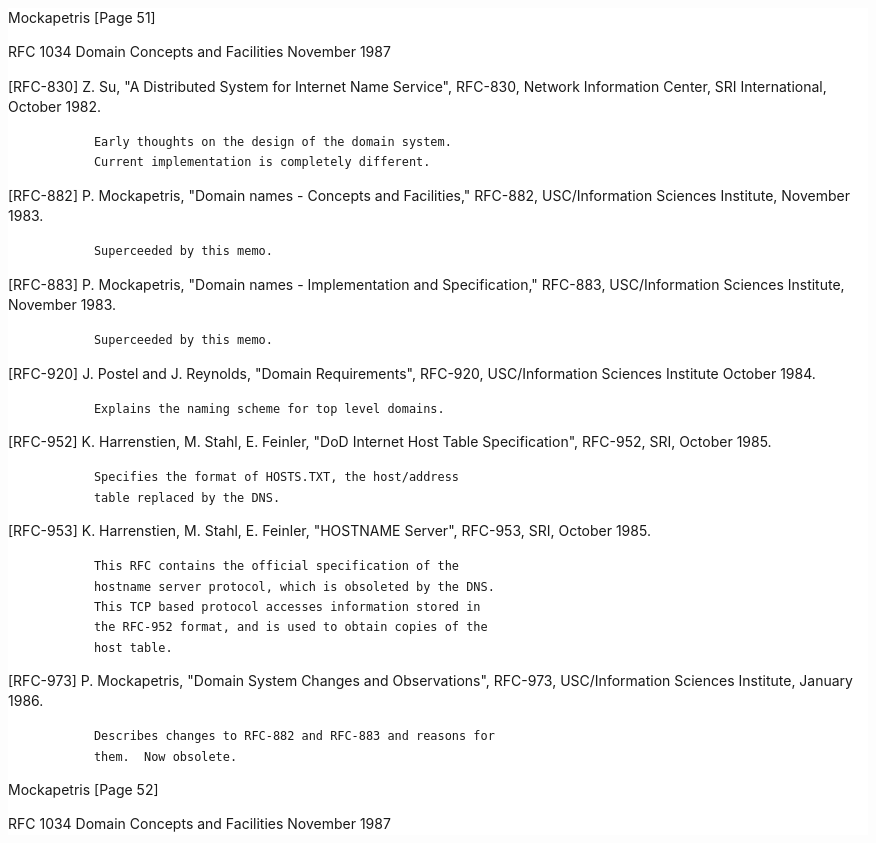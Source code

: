 


Mockapetris                                                    [Page 51]

RFC 1034             Domain Concepts and Facilities        November 1987


[RFC-830]       Z. Su, "A Distributed System for Internet Name Service",
                RFC-830, Network Information Center, SRI International,
                October 1982.

                Early thoughts on the design of the domain system.
                Current implementation is completely different.

[RFC-882]       P. Mockapetris, "Domain names - Concepts and
                Facilities," RFC-882, USC/Information Sciences
                Institute, November 1983.

                Superceeded by this memo.

[RFC-883]       P. Mockapetris, "Domain names - Implementation and
                Specification," RFC-883, USC/Information Sciences
                Institute, November 1983.

                Superceeded by this memo.

[RFC-920]       J. Postel and J. Reynolds, "Domain Requirements",
                RFC-920, USC/Information Sciences Institute
                October 1984.

                Explains the naming scheme for top level domains.

[RFC-952]       K. Harrenstien, M. Stahl, E. Feinler, "DoD Internet Host
                Table Specification", RFC-952, SRI, October 1985.

                Specifies the format of HOSTS.TXT, the host/address
                table replaced by the DNS.

[RFC-953]       K. Harrenstien, M. Stahl, E. Feinler, "HOSTNAME Server",
                RFC-953, SRI, October 1985.

                This RFC contains the official specification of the
                hostname server protocol, which is obsoleted by the DNS.
                This TCP based protocol accesses information stored in
                the RFC-952 format, and is used to obtain copies of the
                host table.

[RFC-973]       P. Mockapetris, "Domain System Changes and
                Observations", RFC-973, USC/Information Sciences
                Institute, January 1986.

                Describes changes to RFC-882 and RFC-883 and reasons for
                them.  Now obsolete.





Mockapetris                                                    [Page 52]

RFC 1034             Domain Concepts and Facilities        November 1987
